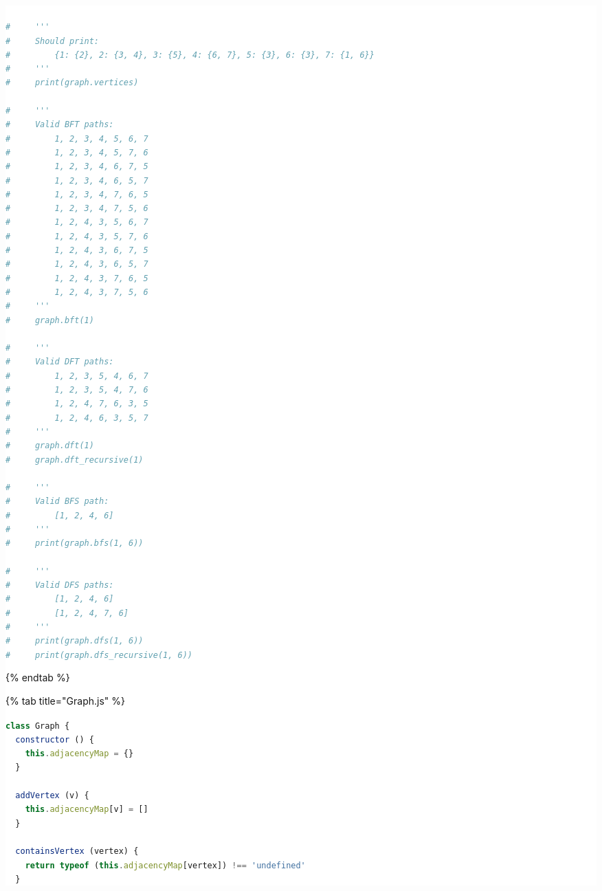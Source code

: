 ```python

#     '''
#     Should print:
#         {1: {2}, 2: {3, 4}, 3: {5}, 4: {6, 7}, 5: {3}, 6: {3}, 7: {1, 6}}
#     '''
#     print(graph.vertices)

#     '''
#     Valid BFT paths:
#         1, 2, 3, 4, 5, 6, 7
#         1, 2, 3, 4, 5, 7, 6
#         1, 2, 3, 4, 6, 7, 5
#         1, 2, 3, 4, 6, 5, 7
#         1, 2, 3, 4, 7, 6, 5
#         1, 2, 3, 4, 7, 5, 6
#         1, 2, 4, 3, 5, 6, 7
#         1, 2, 4, 3, 5, 7, 6
#         1, 2, 4, 3, 6, 7, 5
#         1, 2, 4, 3, 6, 5, 7
#         1, 2, 4, 3, 7, 6, 5
#         1, 2, 4, 3, 7, 5, 6
#     '''
#     graph.bft(1)

#     '''
#     Valid DFT paths:
#         1, 2, 3, 5, 4, 6, 7
#         1, 2, 3, 5, 4, 7, 6
#         1, 2, 4, 7, 6, 3, 5
#         1, 2, 4, 6, 3, 5, 7
#     '''
#     graph.dft(1)
#     graph.dft_recursive(1)

#     '''
#     Valid BFS path:
#         [1, 2, 4, 6]
#     '''
#     print(graph.bfs(1, 6))

#     '''
#     Valid DFS paths:
#         [1, 2, 4, 6]
#         [1, 2, 4, 7, 6]
#     '''
#     print(graph.dfs(1, 6))
#     print(graph.dfs_recursive(1, 6))
```
{% endtab %}

{% tab title="Graph.js" %}
```javascript
class Graph {
  constructor () {
    this.adjacencyMap = {}
  }

  addVertex (v) {
    this.adjacencyMap[v] = []
  }

  containsVertex (vertex) {
    return typeof (this.adjacencyMap[vertex]) !== 'undefined'
  }
```